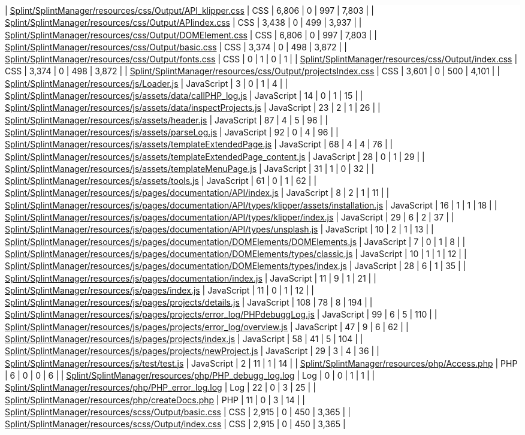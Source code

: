 | [Splint/SplintManager/resources/css/Output/API_klipper.css](/Splint/SplintManager/resources/css/Output/API_klipper.css) | CSS | 6,806 | 0 | 997 | 7,803 |
| [Splint/SplintManager/resources/css/Output/APIindex.css](/Splint/SplintManager/resources/css/Output/APIindex.css) | CSS | 3,438 | 0 | 499 | 3,937 |
| [Splint/SplintManager/resources/css/Output/DOMElement.css](/Splint/SplintManager/resources/css/Output/DOMElement.css) | CSS | 6,806 | 0 | 997 | 7,803 |
| [Splint/SplintManager/resources/css/Output/basic.css](/Splint/SplintManager/resources/css/Output/basic.css) | CSS | 3,374 | 0 | 498 | 3,872 |
| [Splint/SplintManager/resources/css/Output/fonts.css](/Splint/SplintManager/resources/css/Output/fonts.css) | CSS | 0 | 1 | 0 | 1 |
| [Splint/SplintManager/resources/css/Output/index.css](/Splint/SplintManager/resources/css/Output/index.css) | CSS | 3,374 | 0 | 498 | 3,872 |
| [Splint/SplintManager/resources/css/Output/projectsIndex.css](/Splint/SplintManager/resources/css/Output/projectsIndex.css) | CSS | 3,601 | 0 | 500 | 4,101 |
| [Splint/SplintManager/resources/js/Loader.js](/Splint/SplintManager/resources/js/Loader.js) | JavaScript | 3 | 0 | 1 | 4 |
| [Splint/SplintManager/resources/js/assets/data/callPHP_log.js](/Splint/SplintManager/resources/js/assets/data/callPHP_log.js) | JavaScript | 14 | 0 | 1 | 15 |
| [Splint/SplintManager/resources/js/assets/data/inspectProjects.js](/Splint/SplintManager/resources/js/assets/data/inspectProjects.js) | JavaScript | 23 | 2 | 1 | 26 |
| [Splint/SplintManager/resources/js/assets/header.js](/Splint/SplintManager/resources/js/assets/header.js) | JavaScript | 87 | 4 | 5 | 96 |
| [Splint/SplintManager/resources/js/assets/parseLog.js](/Splint/SplintManager/resources/js/assets/parseLog.js) | JavaScript | 92 | 0 | 4 | 96 |
| [Splint/SplintManager/resources/js/assets/templateExtendedPage.js](/Splint/SplintManager/resources/js/assets/templateExtendedPage.js) | JavaScript | 68 | 4 | 4 | 76 |
| [Splint/SplintManager/resources/js/assets/templateExtendedPage_content.js](/Splint/SplintManager/resources/js/assets/templateExtendedPage_content.js) | JavaScript | 28 | 0 | 1 | 29 |
| [Splint/SplintManager/resources/js/assets/templateMenuPage.js](/Splint/SplintManager/resources/js/assets/templateMenuPage.js) | JavaScript | 31 | 1 | 0 | 32 |
| [Splint/SplintManager/resources/js/assets/tools.js](/Splint/SplintManager/resources/js/assets/tools.js) | JavaScript | 61 | 0 | 1 | 62 |
| [Splint/SplintManager/resources/js/pages/documentation/API/index.js](/Splint/SplintManager/resources/js/pages/documentation/API/index.js) | JavaScript | 8 | 2 | 1 | 11 |
| [Splint/SplintManager/resources/js/pages/documentation/API/types/klipper/assets/installation.js](/Splint/SplintManager/resources/js/pages/documentation/API/types/klipper/assets/installation.js) | JavaScript | 16 | 1 | 1 | 18 |
| [Splint/SplintManager/resources/js/pages/documentation/API/types/klipper/index.js](/Splint/SplintManager/resources/js/pages/documentation/API/types/klipper/index.js) | JavaScript | 29 | 6 | 2 | 37 |
| [Splint/SplintManager/resources/js/pages/documentation/API/types/unsplash.js](/Splint/SplintManager/resources/js/pages/documentation/API/types/unsplash.js) | JavaScript | 10 | 2 | 1 | 13 |
| [Splint/SplintManager/resources/js/pages/documentation/DOMElements/DOMElements.js](/Splint/SplintManager/resources/js/pages/documentation/DOMElements/DOMElements.js) | JavaScript | 7 | 0 | 1 | 8 |
| [Splint/SplintManager/resources/js/pages/documentation/DOMElements/types/classic.js](/Splint/SplintManager/resources/js/pages/documentation/DOMElements/types/classic.js) | JavaScript | 10 | 1 | 1 | 12 |
| [Splint/SplintManager/resources/js/pages/documentation/DOMElements/types/index.js](/Splint/SplintManager/resources/js/pages/documentation/DOMElements/types/index.js) | JavaScript | 28 | 6 | 1 | 35 |
| [Splint/SplintManager/resources/js/pages/documentation/index.js](/Splint/SplintManager/resources/js/pages/documentation/index.js) | JavaScript | 11 | 9 | 1 | 21 |
| [Splint/SplintManager/resources/js/pages/index.js](/Splint/SplintManager/resources/js/pages/index.js) | JavaScript | 11 | 0 | 1 | 12 |
| [Splint/SplintManager/resources/js/pages/projects/details.js](/Splint/SplintManager/resources/js/pages/projects/details.js) | JavaScript | 108 | 78 | 8 | 194 |
| [Splint/SplintManager/resources/js/pages/projects/error_log/PHPdebuggLog.js](/Splint/SplintManager/resources/js/pages/projects/error_log/PHPdebuggLog.js) | JavaScript | 99 | 6 | 5 | 110 |
| [Splint/SplintManager/resources/js/pages/projects/error_log/overview.js](/Splint/SplintManager/resources/js/pages/projects/error_log/overview.js) | JavaScript | 47 | 9 | 6 | 62 |
| [Splint/SplintManager/resources/js/pages/projects/index.js](/Splint/SplintManager/resources/js/pages/projects/index.js) | JavaScript | 58 | 41 | 5 | 104 |
| [Splint/SplintManager/resources/js/pages/projects/newProject.js](/Splint/SplintManager/resources/js/pages/projects/newProject.js) | JavaScript | 29 | 3 | 4 | 36 |
| [Splint/SplintManager/resources/js/test/test.js](/Splint/SplintManager/resources/js/test/test.js) | JavaScript | 2 | 11 | 1 | 14 |
| [Splint/SplintManager/resources/php/Access.php](/Splint/SplintManager/resources/php/Access.php) | PHP | 6 | 0 | 0 | 6 |
| [Splint/SplintManager/resources/php/PHP_debugg_log.log](/Splint/SplintManager/resources/php/PHP_debugg_log.log) | Log | 0 | 0 | 1 | 1 |
| [Splint/SplintManager/resources/php/PHP_error_log.log](/Splint/SplintManager/resources/php/PHP_error_log.log) | Log | 22 | 0 | 3 | 25 |
| [Splint/SplintManager/resources/php/createDocs.php](/Splint/SplintManager/resources/php/createDocs.php) | PHP | 11 | 0 | 3 | 14 |
| [Splint/SplintManager/resources/scss/Output/basic.css](/Splint/SplintManager/resources/scss/Output/basic.css) | CSS | 2,915 | 0 | 450 | 3,365 |
| [Splint/SplintManager/resources/scss/Output/index.css](/Splint/SplintManager/resources/scss/Output/index.css) | CSS | 2,915 | 0 | 450 | 3,365 |
